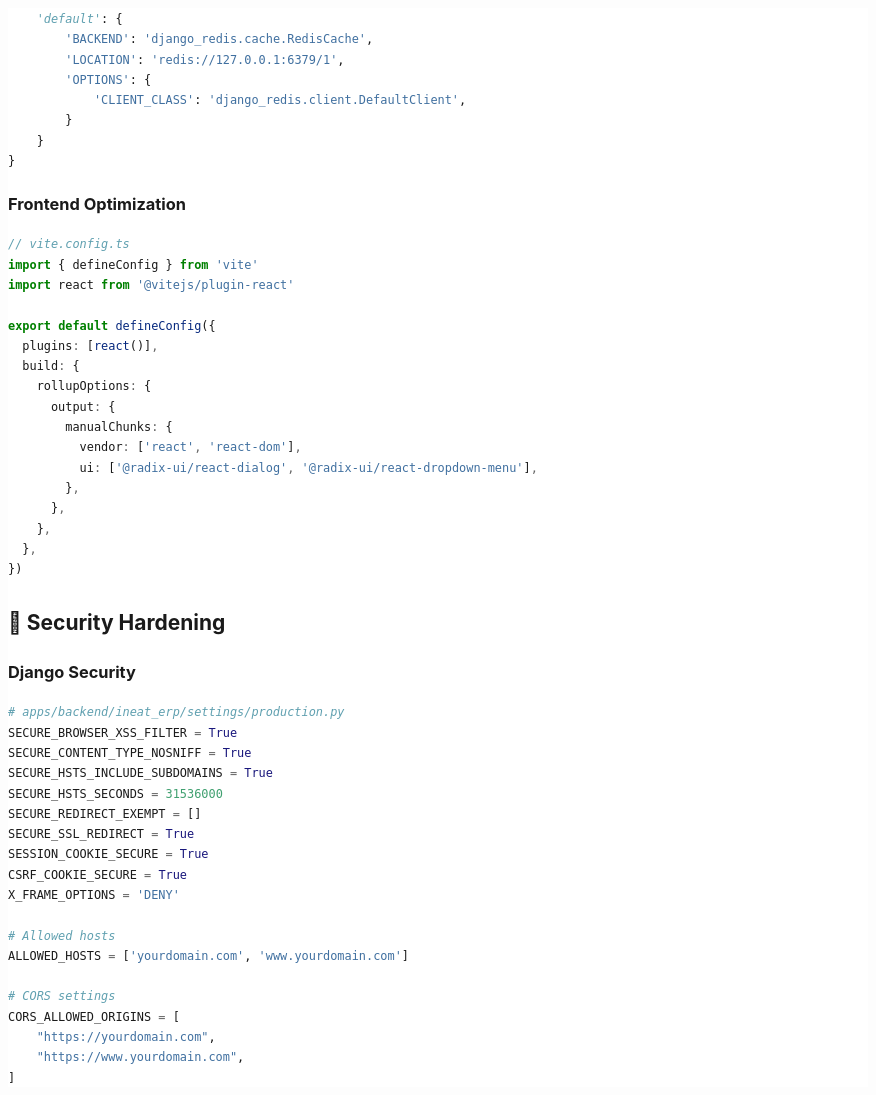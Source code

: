 ```python
    'default': {
        'BACKEND': 'django_redis.cache.RedisCache',
        'LOCATION': 'redis://127.0.0.1:6379/1',
        'OPTIONS': {
            'CLIENT_CLASS': 'django_redis.client.DefaultClient',
        }
    }
}
```

### **Frontend Optimization**
```typescript
// vite.config.ts
import { defineConfig } from 'vite'
import react from '@vitejs/plugin-react'

export default defineConfig({
  plugins: [react()],
  build: {
    rollupOptions: {
      output: {
        manualChunks: {
          vendor: ['react', 'react-dom'],
          ui: ['@radix-ui/react-dialog', '@radix-ui/react-dropdown-menu'],
        },
      },
    },
  },
})
```

## 🚨 **Security Hardening**

### **Django Security**
```python
# apps/backend/ineat_erp/settings/production.py
SECURE_BROWSER_XSS_FILTER = True
SECURE_CONTENT_TYPE_NOSNIFF = True
SECURE_HSTS_INCLUDE_SUBDOMAINS = True
SECURE_HSTS_SECONDS = 31536000
SECURE_REDIRECT_EXEMPT = []
SECURE_SSL_REDIRECT = True
SESSION_COOKIE_SECURE = True
CSRF_COOKIE_SECURE = True
X_FRAME_OPTIONS = 'DENY'

# Allowed hosts
ALLOWED_HOSTS = ['yourdomain.com', 'www.yourdomain.com']

# CORS settings
CORS_ALLOWED_ORIGINS = [
    "https://yourdomain.com",
    "https://www.yourdomain.com",
]
```
